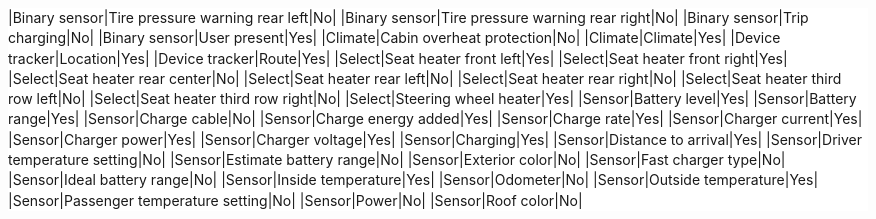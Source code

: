 |Binary sensor|Tire pressure warning rear left|No|
|Binary sensor|Tire pressure warning rear right|No|
|Binary sensor|Trip charging|No|
|Binary sensor|User present|Yes|
|Climate|Cabin overheat protection|No|
|Climate|Climate|Yes|
|Device tracker|Location|Yes|
|Device tracker|Route|Yes|
|Select|Seat heater front left|Yes|
|Select|Seat heater front right|Yes|
|Select|Seat heater rear center|No|
|Select|Seat heater rear left|No|
|Select|Seat heater rear right|No|
|Select|Seat heater third row left|No|
|Select|Seat heater third row right|No|
|Select|Steering wheel heater|Yes|
|Sensor|Battery level|Yes|
|Sensor|Battery range|Yes|
|Sensor|Charge cable|No|
|Sensor|Charge energy added|Yes|
|Sensor|Charge rate|Yes|
|Sensor|Charger current|Yes|
|Sensor|Charger power|Yes|
|Sensor|Charger voltage|Yes|
|Sensor|Charging|Yes|
|Sensor|Distance to arrival|Yes|
|Sensor|Driver temperature setting|No|
|Sensor|Estimate battery range|No|
|Sensor|Exterior color|No|
|Sensor|Fast charger type|No|
|Sensor|Ideal battery range|No|
|Sensor|Inside temperature|Yes|
|Sensor|Odometer|No|
|Sensor|Outside temperature|Yes|
|Sensor|Passenger temperature setting|No|
|Sensor|Power|No|
|Sensor|Roof color|No|